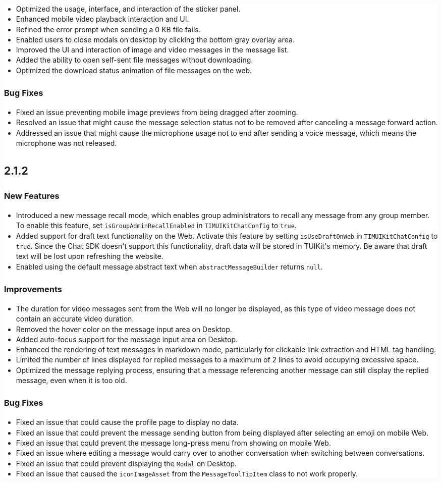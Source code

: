 * Optimized the usage, interface, and interaction of the sticker panel.
* Enhanced mobile video playback interaction and UI.
* Refined the error prompt when sending a 0 KB file fails.
* Enabled users to close modals on desktop by clicking the bottom gray overlay area.
* Improved the UI and interaction of image and video messages in the message list.
* Added the ability to open self-sent file messages without downloading.
* Optimized the download status animation of file messages on the web.

### Bug Fixes

* Fixed an issue preventing mobile image previews from being dragged after zooming.
* Resolved an issue that might cause the message selection status not to be removed after canceling a message forward action.
* Addressed an issue that might cause the microphone usage not to end after sending a voice message, which means the microphone was not released.

## 2.1.2

### New Features

* Introduced a new message recall mode, which enables group administrators to recall any message from any group member. To enable this feature, set `isGroupAdminRecallEnabled` in `TIMUIKitChatConfig` to `true`.
* Added support for draft text functionality on the Web. Activate this feature by setting `isUseDraftOnWeb` in `TIMUIKitChatConfig` to `true`. Since the Chat SDK doesn't support this functionality, draft data will be stored in TUIKit's memory. Be aware that draft text will be lost upon refreshing the website.
* Enabled using the default message abstract text when `abstractMessageBuilder` returns `null`.

### Improvements

* The duration for video messages sent from the Web will no longer be displayed, as this type of video message does not contain an accurate video duration.
* Removed the hover color on the message input area on Desktop.
* Added auto-focus support for the message input area on Desktop.
* Enhanced the rendering of text messages in markdown mode, particularly for clickable link extraction and HTML tag handling.
* Limited the number of lines displayed for replied messages to a maximum of 2 lines to avoid occupying excessive space.
* Optimized the message replying process, ensuring that a message referencing another message can still display the replied message, even when it is too old.

### Bug Fixes

* Fixed an issue that could cause the profile page to display no data.
* Fixed an issue that could prevent the message sending button from being displayed after selecting an emoji on mobile Web.
* Fixed an issue that could prevent the message long-press menu from showing on mobile Web.
* Fixed an issue where editing a message would carry over to another conversation when switching between conversations.
* Fixed an issue that could prevent displaying the `Modal` on Desktop.
* Fixed an issue that caused the `iconImageAsset` from the `MessageToolTipItem` class to not work properly.
